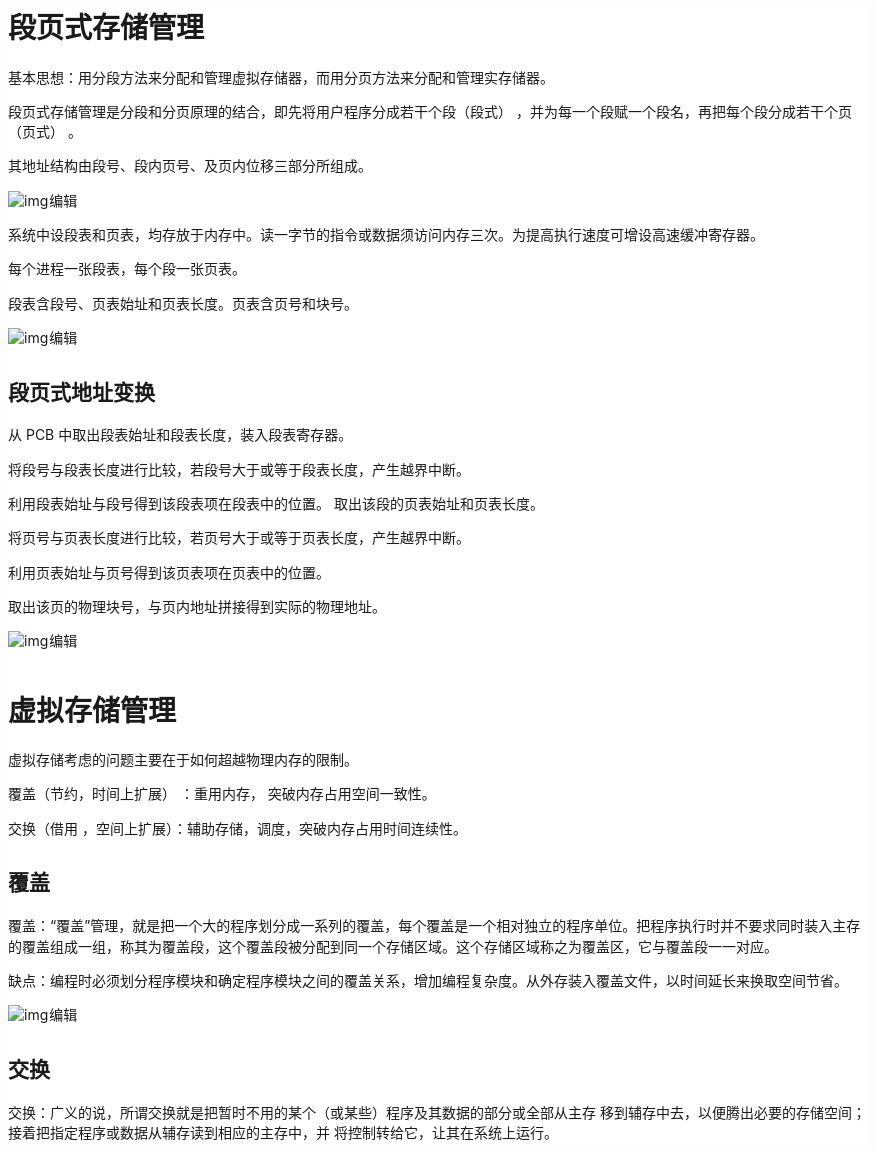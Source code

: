 # 段页式存储管理

基本思想：用分段方法来分配和管理虚拟存储器，而用分页方法来分配和管理实存储器。

段页式存储管理是分段和分页原理的结合，即先将用户程序分成若干个段（段式） ，并为每一个段赋一个段名，再把每个段分成若干个页（页式） 。

其地址结构由段号、段内页号、及页内位移三部分所组成。

![img](https://img-blog.csdnimg.cn/7ea2b4f218504f188e3bcb921eff6d2e.png?x-oss-process=image/watermark,type_d3F5LXplbmhlaQ,shadow_50,text_Q1NETiBAemhvdXNpeXVhbjA1MTU=,size_17,color_FFFFFF,t_70,g_se,x_16)![点击并拖拽以移动](data:image/gif;base64,R0lGODlhAQABAPABAP///wAAACH5BAEKAAAALAAAAAABAAEAAAICRAEAOw==)编辑

系统中设段表和页表，均存放于内存中。读一字节的指令或数据须访问内存三次。为提高执行速度可增设高速缓冲寄存器。

每个进程一张段表，每个段一张页表。

段表含段号、页表始址和页表长度。页表含页号和块号。

 ![img](https://img-blog.csdnimg.cn/2e471571b845497d97e5e5107350ae0e.png?x-oss-process=image/watermark,type_d3F5LXplbmhlaQ,shadow_50,text_Q1NETiBAemhvdXNpeXVhbjA1MTU=,size_20,color_FFFFFF,t_70,g_se,x_16)![点击并拖拽以移动](data:image/gif;base64,R0lGODlhAQABAPABAP///wAAACH5BAEKAAAALAAAAAABAAEAAAICRAEAOw==)编辑

## 段页式地址变换

从 PCB 中取出段表始址和段表长度，装入段表寄存器。

将段号与段表长度进行比较，若段号大于或等于段表长度，产生越界中断。

利用段表始址与段号得到该段表项在段表中的位置。 取出该段的页表始址和页表长度。

将页号与页表长度进行比较，若页号大于或等于页表长度，产生越界中断。

利用页表始址与页号得到该页表项在页表中的位置。

取出该页的物理块号，与页内地址拼接得到实际的物理地址。

 ![img](https://img-blog.csdnimg.cn/a4ea4856346441a3a479ea5f3da8f00e.png?x-oss-process=image/watermark,type_d3F5LXplbmhlaQ,shadow_50,text_Q1NETiBAemhvdXNpeXVhbjA1MTU=,size_20,color_FFFFFF,t_70,g_se,x_16)![点击并拖拽以移动](data:image/gif;base64,R0lGODlhAQABAPABAP///wAAACH5BAEKAAAALAAAAAABAAEAAAICRAEAOw==)编辑

# 虚拟存储管理

虚拟存储考虑的问题主要在于如何超越物理内存的限制。

覆盖（节约，时间上扩展） ：重用内存， 突破内存占用空间一致性。

交换（借用 ，空间上扩展）：辅助存储，调度，突破内存占用时间连续性。

## 覆盖

覆盖：“覆盖”管理，就是把一个大的程序划分成一系列的覆盖，每个覆盖是一个相对独立的程序单位。把程序执行时并不要求同时装入主存的覆盖组成一组，称其为覆盖段，这个覆盖段被分配到同一个存储区域。这个存储区域称之为覆盖区，它与覆盖段一一对应。

缺点：编程时必须划分程序模块和确定程序模块之间的覆盖关系，增加编程复杂度。从外存装入覆盖文件，以时间延长来换取空间节省。

![img](https://img-blog.csdnimg.cn/d4723eda9884476ba902b0d8a00eb6ca.png?x-oss-process=image/watermark,type_d3F5LXplbmhlaQ,shadow_50,text_Q1NETiBAemhvdXNpeXVhbjA1MTU=,size_19,color_FFFFFF,t_70,g_se,x_16)![点击并拖拽以移动](data:image/gif;base64,R0lGODlhAQABAPABAP///wAAACH5BAEKAAAALAAAAAABAAEAAAICRAEAOw==)编辑

## 交换

交换：广义的说，所谓交换就是把暂时不用的某个（或某些）程序及其数据的部分或全部从主存 移到辅存中去，以便腾出必要的存储空间；接着把指定程序或数据从辅存读到相应的主存中，并 将控制转给它，让其在系统上运行。
